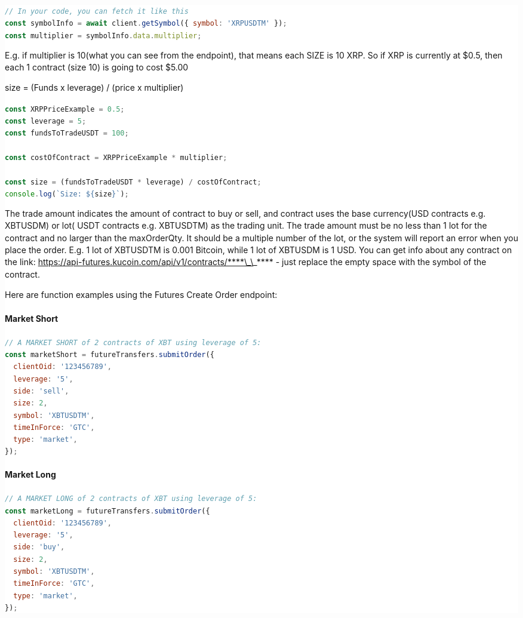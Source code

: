 ```js
// In your code, you can fetch it like this
const symbolInfo = await client.getSymbol({ symbol: 'XRPUSDTM' });
const multiplier = symbolInfo.data.multiplier;
```

E.g. if multiplier is 10(what you can see from the endpoint), that means each SIZE is 10 XRP. So if XRP is currently at $0.5, then each 1 contract (size 10) is going to cost $5.00

size = (Funds x leverage) / (price x multiplier)

```js
const XRPPriceExample = 0.5;
const leverage = 5;
const fundsToTradeUSDT = 100;

const costOfContract = XRPPriceExample * multiplier;

const size = (fundsToTradeUSDT * leverage) / costOfContract;
console.log(`Size: ${size}`);
```

The trade amount indicates the amount of contract to buy or sell, and contract uses the base currency(USD contracts e.g. XBTUSDM) or lot( USDT contracts e.g. XBTUSDTM) as the trading unit.
The trade amount must be no less than 1 lot for the contract and no larger than the maxOrderQty.
It should be a multiple number of the lot, or the system will report an error when you place the order.
E.g. 1 lot of XBTUSDTM is 0.001 Bitcoin, while 1 lot of XBTUSDM is 1 USD.
You can get info about any contract on the link: https://api-futures.kucoin.com/api/v1/contracts/****\_\_**** - just replace the empty space with the symbol of the contract.

Here are function examples using the Futures Create Order endpoint:

#### Market Short

```js
// A MARKET SHORT of 2 contracts of XBT using leverage of 5:
const marketShort = futureTransfers.submitOrder({
  clientOid: '123456789',
  leverage: '5',
  side: 'sell',
  size: 2,
  symbol: 'XBTUSDTM',
  timeInForce: 'GTC',
  type: 'market',
});
```

#### Market Long

```js
// A MARKET LONG of 2 contracts of XBT using leverage of 5:
const marketLong = futureTransfers.submitOrder({
  clientOid: '123456789',
  leverage: '5',
  side: 'buy',
  size: 2,
  symbol: 'XBTUSDTM',
  timeInForce: 'GTC',
  type: 'market',
});
```
